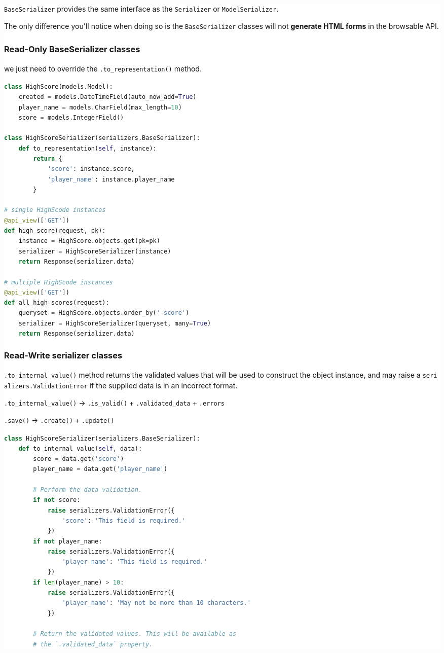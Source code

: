  `BaseSerializer` provides the same interface as the `Serializer` or `ModelSerializer`.

The only difference you'll notice when doing so is the `BaseSerializer` classes will not **generate HTML forms** in the browsable API.

### Read-Only BaseSerializer classes
we just need to override the `.to_representation()` method.
``` python
class HighScore(models.Model):
    created = models.DateTimeField(auto_now_add=True)
    player_name = models.CharField(max_length=10)
    score = models.IntegerField()

class HighScoreSerializer(serializers.BaseSerializer):
    def to_representation(self, instance):
        return {
            'score': instance.score,
            'player_name': instance.player_name
        }

# single HighScode instances
@api_view(['GET'])
def high_score(request, pk):
    instance = HighScore.objects.get(pk=pk)
    serializer = HighScoreSerializer(instance)
    return Response(serializer.data)

# multiple HighScode instances
@api_view(['GET'])
def all_high_scores(request):
    queryset = HighScore.objects.order_by('-score')
    serializer = HighScoreSerializer(queryset, many=True)
    return Response(serializer.data)
```

### Read-Write serializer classes
`.to_internal_value()` method returns the validated values that will be used to construct the object instance, and may raise a `serializers.ValidationError` if the supplied data is in an incorrect format.

`.to_internal_value()` -> `.is_valid()` + `.validated_data` + `.errors`

`.save()` -> `.create()` + `.update()`
``` python
class HighScoreSerializer(serializers.BaseSerializer):
    def to_internal_value(self, data):
        score = data.get('score')
        player_name = data.get('player_name')

        # Perform the data validation.
        if not score:
            raise serializers.ValidationError({
                'score': 'This field is required.'
            })
        if not player_name:
            raise serializers.ValidationError({
                'player_name': 'This field is required.'
            })
        if len(player_name) > 10:
            raise serializers.ValidationError({
                'player_name': 'May not be more than 10 characters.'
            })

        # Return the validated values. This will be available as
        # the `.validated_data` property.
```